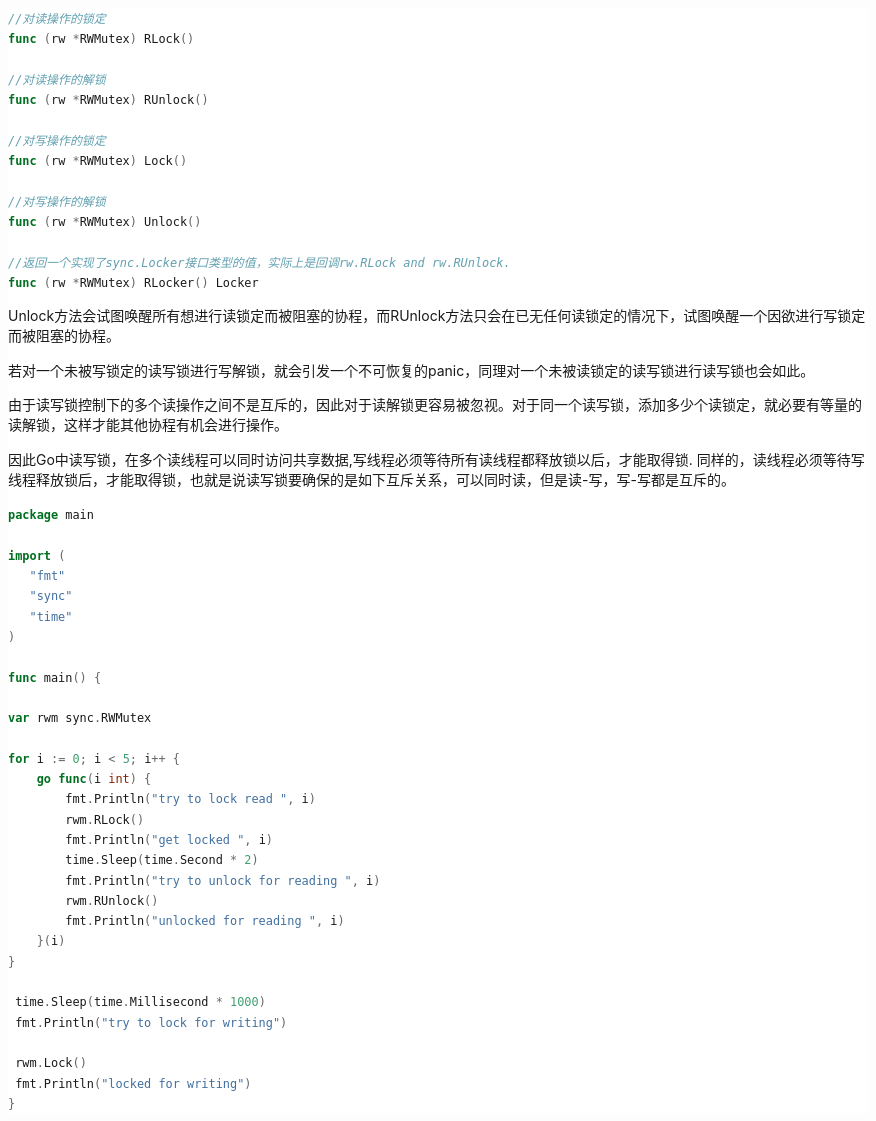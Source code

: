 ```go
//对读操作的锁定
func (rw *RWMutex) RLock()

//对读操作的解锁
func (rw *RWMutex) RUnlock()

//对写操作的锁定
func (rw *RWMutex) Lock()

//对写操作的解锁
func (rw *RWMutex) Unlock()

//返回一个实现了sync.Locker接口类型的值，实际上是回调rw.RLock and rw.RUnlock.
func (rw *RWMutex) RLocker() Locker
```

Unlock方法会试图唤醒所有想进行读锁定而被阻塞的协程，而RUnlock方法只会在已无任何读锁定的情况下，试图唤醒一个因欲进行写锁定而被阻塞的协程。

若对一个未被写锁定的读写锁进行写解锁，就会引发一个不可恢复的panic，同理对一个未被读锁定的读写锁进行读写锁也会如此。

由于读写锁控制下的多个读操作之间不是互斥的，因此对于读解锁更容易被忽视。对于同一个读写锁，添加多少个读锁定，就必要有等量的读解锁，这样才能其他协程有机会进行操作。

因此Go中读写锁，在多个读线程可以同时访问共享数据,写线程必须等待所有读线程都释放锁以后，才能取得锁. 同样的，读线程必须等待写线程释放锁后，才能取得锁，也就是说读写锁要确保的是如下互斥关系，可以同时读，但是读-写，写-写都是互斥的。

```go
package main

import (
   "fmt"
   "sync"
   "time"
)

func main() {

var rwm sync.RWMutex

for i := 0; i < 5; i++ {
    go func(i int) {
        fmt.Println("try to lock read ", i)
        rwm.RLock()
        fmt.Println("get locked ", i)
        time.Sleep(time.Second * 2)
        fmt.Println("try to unlock for reading ", i)
        rwm.RUnlock()
        fmt.Println("unlocked for reading ", i)
    }(i)
}

 time.Sleep(time.Millisecond * 1000)
 fmt.Println("try to lock for writing")

 rwm.Lock()
 fmt.Println("locked for writing")
}
```
